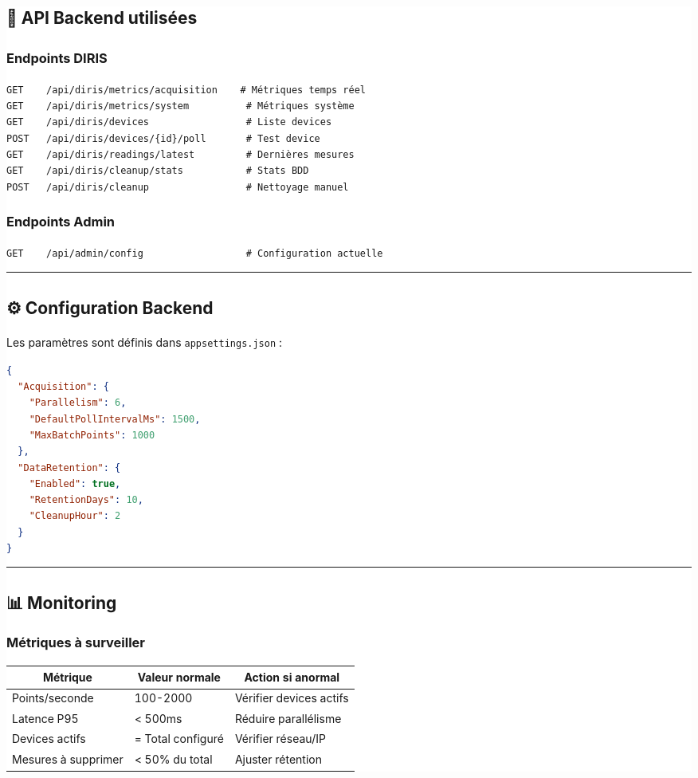 ## 🔌 API Backend utilisées

### Endpoints DIRIS
```
GET    /api/diris/metrics/acquisition    # Métriques temps réel
GET    /api/diris/metrics/system          # Métriques système
GET    /api/diris/devices                 # Liste devices
POST   /api/diris/devices/{id}/poll       # Test device
GET    /api/diris/readings/latest         # Dernières mesures
GET    /api/diris/cleanup/stats           # Stats BDD
POST   /api/diris/cleanup                 # Nettoyage manuel
```

### Endpoints Admin
```
GET    /api/admin/config                  # Configuration actuelle
```

---

## ⚙️ Configuration Backend

Les paramètres sont définis dans `appsettings.json` :

```json
{
  "Acquisition": {
    "Parallelism": 6,
    "DefaultPollIntervalMs": 1500,
    "MaxBatchPoints": 1000
  },
  "DataRetention": {
    "Enabled": true,
    "RetentionDays": 10,
    "CleanupHour": 2
  }
}
```

---

## 📊 Monitoring

### Métriques à surveiller

| Métrique | Valeur normale | Action si anormal |
|----------|---------------|-------------------|
| Points/seconde | 100-2000 | Vérifier devices actifs |
| Latence P95 | < 500ms | Réduire parallélisme |
| Devices actifs | = Total configuré | Vérifier réseau/IP |
| Mesures à supprimer | < 50% du total | Ajuster rétention |
